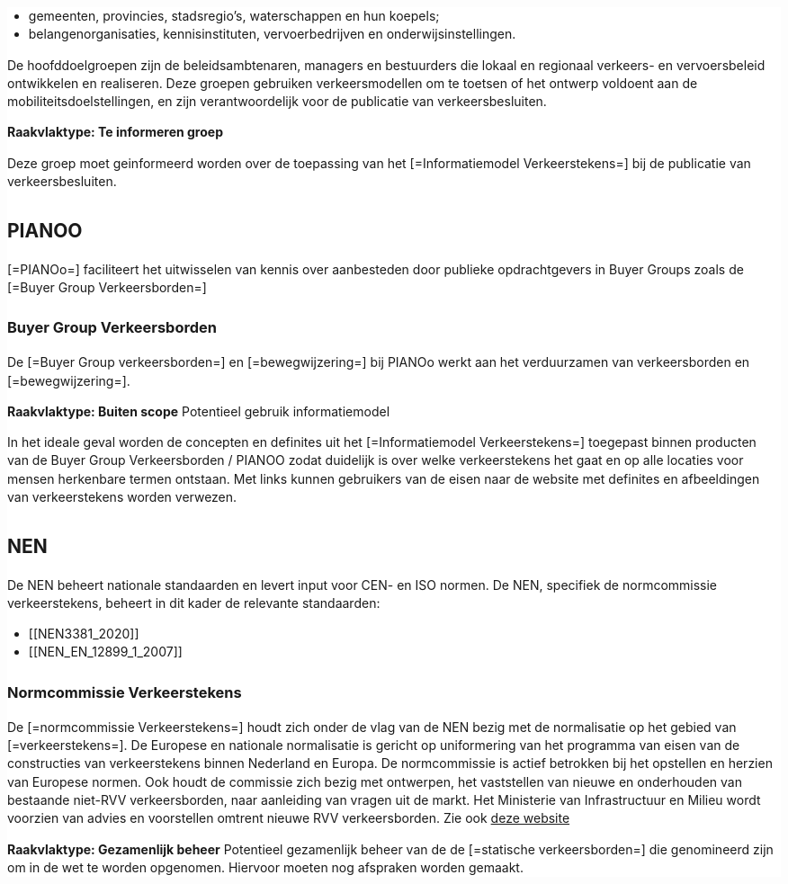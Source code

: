 * gemeenten, provincies, stadsregio’s, waterschappen en hun koepels;
* belangenorganisaties, kennisinstituten, vervoerbedrijven en onderwijsinstellingen.

De hoofddoelgroepen zijn de beleidsambtenaren, managers en bestuurders die lokaal en regionaal verkeers- en vervoersbeleid ontwikkelen en realiseren. Deze groepen gebruiken verkeersmodellen om te toetsen of het ontwerp voldoent aan de mobiliteitsdoelstellingen, en zijn verantwoordelijk voor de publicatie van verkeersbesluiten. 

**Raakvlaktype: Te informeren groep**

Deze groep moet geinformeerd worden over de toepassing van het [=Informatiemodel Verkeerstekens=] bij de publicatie van verkeersbesluiten.


## PIANOO

[=PIANOo=] faciliteert het uitwisselen van kennis over aanbesteden door publieke opdrachtgevers in Buyer Groups zoals de [=Buyer Group Verkeersborden=]

### Buyer Group Verkeersborden
De [=Buyer Group verkeersborden=] en [=bewegwijzering=] bij PIANOo werkt aan het verduurzamen van verkeersborden en [=bewegwijzering=]. 


**Raakvlaktype: Buiten scope** Potentieel gebruik informatiemodel

In het ideale geval worden de concepten en definites uit het [=Informatiemodel Verkeerstekens=] toegepast binnen producten van de Buyer Group Verkeersborden / PIANOO zodat duidelijk is over welke verkeerstekens het gaat en op alle locaties voor mensen herkenbare termen ontstaan. Met links kunnen gebruikers van de eisen naar de website met definites en afbeeldingen van verkeerstekens worden verwezen. 

## NEN
De NEN beheert nationale standaarden en levert input voor CEN- en ISO normen.  De NEN, specifiek de normcommissie verkeerstekens, beheert in dit kader de relevante standaarden:
* [[NEN3381_2020]]
* [[NEN_EN_12899_1_2007]]


### Normcommissie Verkeerstekens

De [=normcommissie Verkeerstekens=] houdt zich onder de vlag van de NEN bezig met de normalisatie op het gebied van [=verkeerstekens=]. De Europese en nationale normalisatie is gericht op uniformering van het programma van eisen van de constructies van verkeerstekens binnen Nederland en Europa. De normcommissie is actief betrokken bij het opstellen en herzien van Europese normen. Ook houdt de commissie zich bezig met ontwerpen, het vaststellen van nieuwe en onderhouden van bestaande niet-RVV verkeersborden, naar aanleiding van vragen uit de markt. Het Ministerie van Infrastructuur en Milieu wordt voorzien van advies en voorstellen omtrent nieuwe RVV verkeersborden. Zie ook <a href="https://www.nen.nl/normcommissie-verkeerstekens">deze website</a> </dd>

**Raakvlaktype: Gezamenlijk beheer** Potentieel gezamenlijk beheer van de de [=statische verkeersborden=] die genomineerd zijn om in de wet te worden opgenomen. Hiervoor moeten nog afspraken worden gemaakt.

